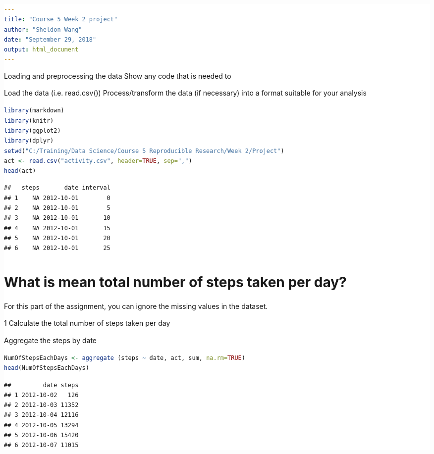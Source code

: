 ```yaml
---
title: "Course 5 Week 2 project"
author: "Sheldon Wang"
date: "September 29, 2018"
output: html_document
---
```






 

Loading and preprocessing the data
Show any code that is needed to

Load the data (i.e. read.csv())
Process/transform the data (if necessary) into a format suitable for your analysis


```r
library(markdown)
library(knitr)
library(ggplot2)
library(dplyr)
setwd("C:/Training/Data Science/Course 5 Reproducible Research/Week 2/Project")
act <- read.csv("activity.csv", header=TRUE, sep=",")
head(act)
```

```
##   steps       date interval
## 1    NA 2012-10-01        0
## 2    NA 2012-10-01        5
## 3    NA 2012-10-01       10
## 4    NA 2012-10-01       15
## 5    NA 2012-10-01       20
## 6    NA 2012-10-01       25
```
What is mean total number of steps taken per day?
=================================================

For this part of the assignment, you can ignore the missing values in the dataset.

1 Calculate the total number of steps taken per day

Aggregate the steps by date


```r
NumOfStepsEachDays <- aggregate (steps ~ date, act, sum, na.rm=TRUE)
head(NumOfStepsEachDays)
```

```
##         date steps
## 1 2012-10-02   126
## 2 2012-10-03 11352
## 3 2012-10-04 12116
## 4 2012-10-05 13294
## 5 2012-10-06 15420
## 6 2012-10-07 11015
```
